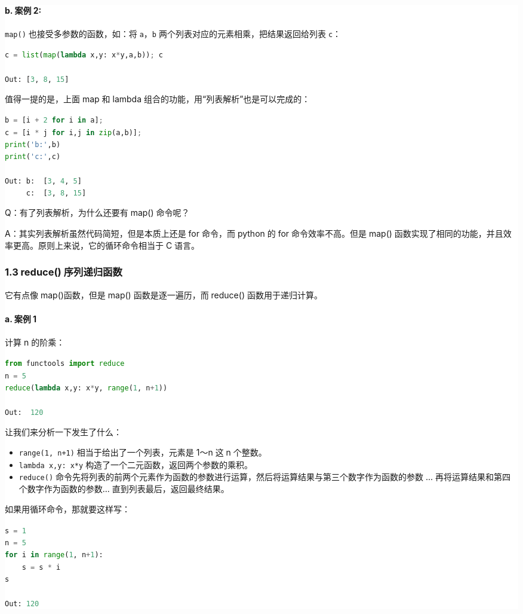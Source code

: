 #### b. 案例 2:
`map()` 也接受多参数的函数，如：将 `a`，`b` 两个列表对应的元素相乘，把结果返回给列表 `c`：


```python
c = list(map(lambda x,y: x*y,a,b)); c

Out: [3, 8, 15]
```

值得一提的是，上面 map 和 lambda 组合的功能，用“列表解析”也是可以完成的：


```python
b = [i + 2 for i in a];  
c = [i * j for i,j in zip(a,b)];  
print('b:',b)
print('c:',c)

Out: b:  [3, 4, 5]
     c:  [3, 8, 15]
```

Q：有了列表解析，为什么还要有 map() 命令呢？

A：其实列表解析虽然代码简短，但是本质上还是 for 命令，而 python 的 for 命令效率不高。但是 map() 函数实现了相同的功能，并且效率更高。原则上来说，它的循环命令相当于 C 语言。

### 1.3 reduce() 序列递归函数
它有点像 map()函数，但是 map() 函数是逐一遍历，而 reduce() 函数用于递归计算。
#### a. 案例 1
计算 n 的阶乘：


```python
from functools import reduce
n = 5
reduce(lambda x,y: x*y, range(1, n+1))

Out:  120
```

让我们来分析一下发生了什么：

+ `range(1, n+1)` 相当于给出了一个列表，元素是 1～n 这 n 个整数。
+ `lambda x,y: x*y` 构造了一个二元函数，返回两个参数的乘积。
+ `reduce()` 命令先将列表的前两个元素作为函数的参数进行运算，然后将运算结果与第三个数字作为函数的参数 ... 再将运算结果和第四个数字作为函数的参数... 直到列表最后，返回最终结果。

如果用循环命令，那就要这样写：


```python
s = 1
n = 5
for i in range(1, n+1):
    s = s * i
s

Out: 120
```
